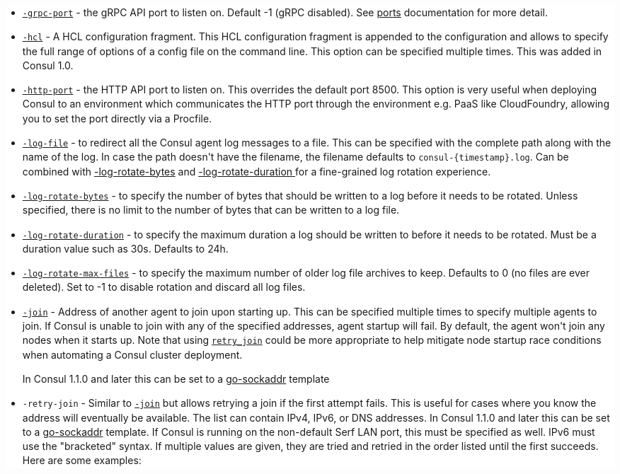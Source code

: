 * <a name="_grpc_port"></a><a href="#_grpc_port">`-grpc-port`</a> - the gRPC API
  port to listen on. Default -1 (gRPC disabled). See [ports](#ports)
  documentation for more detail.

* <a name="_hcl"></a><a href="#_hcl">`-hcl`</a> - A HCL configuration fragment.
  This HCL configuration fragment is appended to the configuration and allows
  to specify the full range of options of a config file on the command line.
  This option can be specified multiple times. This was added in Consul 1.0.

* <a name="_http_port"></a><a href="#_http_port">`-http-port`</a> - the HTTP API port to listen on.
  This overrides the default port 8500. This option is very useful when deploying Consul
  to an environment which communicates the HTTP port through the environment e.g. PaaS like CloudFoundry, allowing
  you to set the port directly via a Procfile.

* <a name="_log_file"></a><a href="#_log_file">`-log-file`</a> - to redirect all the Consul agent log messages to a file. This can be specified with the complete path along with the name of the log. In case the path doesn't have the filename, the filename defaults to `consul-{timestamp}.log`. Can be combined with <a href="#_log_rotate_bytes"> -log-rotate-bytes</a> and <a href="#_log_rotate_duration"> -log-rotate-duration </a> for a fine-grained log rotation experience.

* <a name="_log_rotate_bytes"></a><a href="#_log_rotate_bytes">`-log-rotate-bytes`</a> - to specify the number of bytes that should be written to a log before it needs to be rotated. Unless specified, there is no limit to the number of bytes that can be written to a log file.

* <a name="_log_rotate_duration"></a><a href="#_log_rotate_duration">`-log-rotate-duration`</a> - to specify the maximum duration a log should be written to before it needs to be rotated. Must be a duration value such as 30s. Defaults to 24h.

* <a name="_log_rotate_max_files"></a><a href="#_log_rotate_max_files">`-log-rotate-max-files`</a> - to specify the maximum number of older log file archives to keep. Defaults to 0 (no files are ever deleted). Set to -1 to disable rotation and discard all log files.

* <a name="_join"></a><a href="#_join">`-join`</a> - Address of another agent
  to join upon starting up. This can be
  specified multiple times to specify multiple agents to join. If Consul is
  unable to join with any of the specified addresses, agent startup will
  fail. By default, the agent won't join any nodes when it starts up.
  Note that using
  <a href="#retry_join">`retry_join`</a> could be more appropriate to help
  mitigate node startup race conditions when automating a Consul cluster
  deployment.

    In Consul 1.1.0 and later this can be set to a
    [go-sockaddr](https://godoc.org/github.com/hashicorp/go-sockaddr/template)
    template

<a name="_retry_join"></a>

* `-retry-join` - Similar to [`-join`](#_join) but allows retrying a join if the
  first attempt fails. This is useful for cases where you know the address will
  eventually be available. The list can contain IPv4, IPv6, or DNS addresses. In
  Consul 1.1.0 and later this can be set to a
  [go-sockaddr](https://godoc.org/github.com/hashicorp/go-sockaddr/template)
  template. If Consul is running on the non-default Serf LAN port, this must be
  specified as well. IPv6 must use the "bracketed" syntax. If multiple values
  are given, they are tried and retried in the order listed until the first
  succeeds. Here are some examples:
